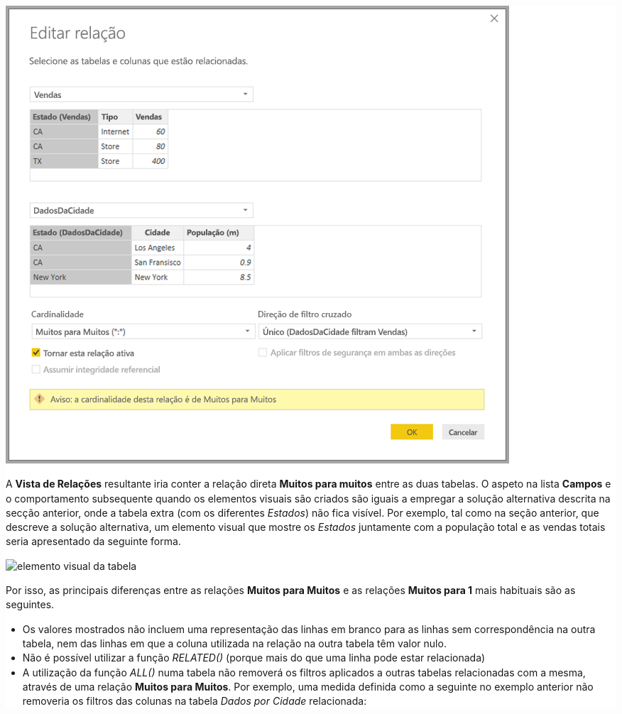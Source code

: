 ![caixa de diálogo Editar relação](media/desktop-many-to-many-relationships/many-to-many-relationships_01.png)

A **Vista de Relações** resultante iria conter a relação direta **Muitos para muitos** entre as duas tabelas. O aspeto na lista **Campos** e o comportamento subsequente quando os elementos visuais são criados são iguais a empregar a solução alternativa descrita na secção anterior, onde a tabela extra (com os diferentes *Estados*) não fica visível. Por exemplo, tal como na seção anterior, que descreve a solução alternativa, um elemento visual que mostre os *Estados* juntamente com a população total e as vendas totais seria apresentado da seguinte forma.

![elemento visual da tabela](media/desktop-many-to-many-relationships/many-to-many-relationships_12.png)

Por isso, as principais diferenças entre as relações **Muitos para Muitos** e as relações **Muitos para 1** mais habituais são as seguintes.

* Os valores mostrados não incluem uma representação das linhas em branco para as linhas sem correspondência na outra tabela, nem das linhas em que a coluna utilizada na relação na outra tabela têm valor nulo.
* Não é possível utilizar a função *RELATED()* (porque mais do que uma linha pode estar relacionada)
* A utilização da função *ALL()* numa tabela não removerá os filtros aplicados a outras tabelas relacionadas com a mesma, através de uma relação **Muitos para Muitos**. Por exemplo, uma medida definida como a seguinte no exemplo anterior não removeria os filtros das colunas na tabela *Dados por Cidade* relacionada:
